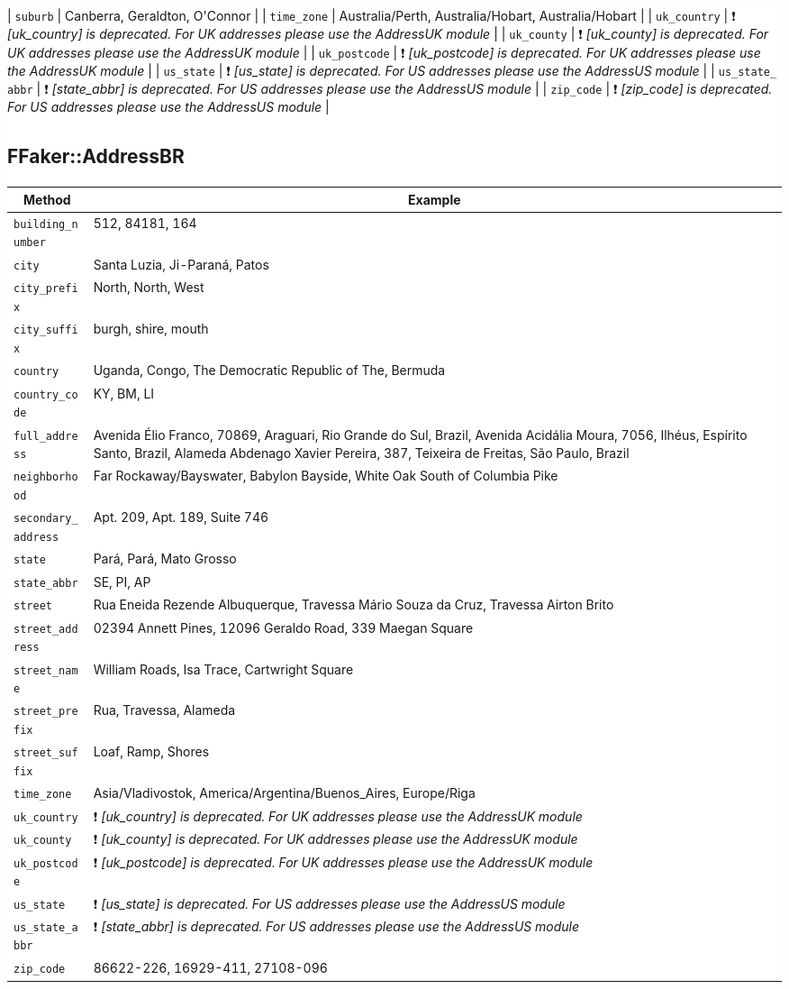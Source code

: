 | `suburb` | Canberra, Geraldton, O'Connor |
| `time_zone` | Australia/Perth, Australia/Hobart, Australia/Hobart |
| `uk_country` | ❗ *[uk_country] is deprecated. For UK addresses please use the AddressUK module* |
| `uk_county` | ❗ *[uk_county] is deprecated. For UK addresses please use the AddressUK module* |
| `uk_postcode` | ❗ *[uk_postcode] is deprecated. For UK addresses please use the AddressUK module* |
| `us_state` | ❗ *[us_state] is deprecated. For US addresses please use the AddressUS module* |
| `us_state_abbr` | ❗ *[state_abbr] is deprecated. For US addresses please use the AddressUS module* |
| `zip_code` | ❗ *[zip_code] is deprecated. For US addresses please use the AddressUS module* |

## FFaker::AddressBR

| Method | Example |
| ------ | ------- |
| `building_number` | 512, 84181, 164 |
| `city` | Santa Luzia, Ji-Paraná, Patos |
| `city_prefix` | North, North, West |
| `city_suffix` | burgh, shire, mouth |
| `country` | Uganda, Congo, The Democratic Republic of The, Bermuda |
| `country_code` | KY, BM, LI |
| `full_address` | Avenida Élio Franco, 70869, Araguari, Rio Grande do Sul, Brazil, Avenida Acidália Moura, 7056, Ilhéus, Espírito Santo, Brazil, Alameda Abdenago Xavier Pereira, 387, Teixeira de Freitas, São Paulo, Brazil |
| `neighborhood` | Far Rockaway/Bayswater, Babylon Bayside, White Oak South of Columbia Pike |
| `secondary_address` | Apt. 209, Apt. 189, Suite 746 |
| `state` | Pará, Pará, Mato Grosso |
| `state_abbr` | SE, PI, AP |
| `street` | Rua Eneida Rezende Albuquerque, Travessa Mário Souza da Cruz, Travessa Airton Brito |
| `street_address` | 02394 Annett Pines, 12096 Geraldo Road, 339 Maegan Square |
| `street_name` | William Roads, Isa Trace, Cartwright Square |
| `street_prefix` | Rua, Travessa, Alameda |
| `street_suffix` | Loaf, Ramp, Shores |
| `time_zone` | Asia/Vladivostok, America/Argentina/Buenos_Aires, Europe/Riga |
| `uk_country` | ❗ *[uk_country] is deprecated. For UK addresses please use the AddressUK module* |
| `uk_county` | ❗ *[uk_county] is deprecated. For UK addresses please use the AddressUK module* |
| `uk_postcode` | ❗ *[uk_postcode] is deprecated. For UK addresses please use the AddressUK module* |
| `us_state` | ❗ *[us_state] is deprecated. For US addresses please use the AddressUS module* |
| `us_state_abbr` | ❗ *[state_abbr] is deprecated. For US addresses please use the AddressUS module* |
| `zip_code` | 86622-226, 16929-411, 27108-096 |
